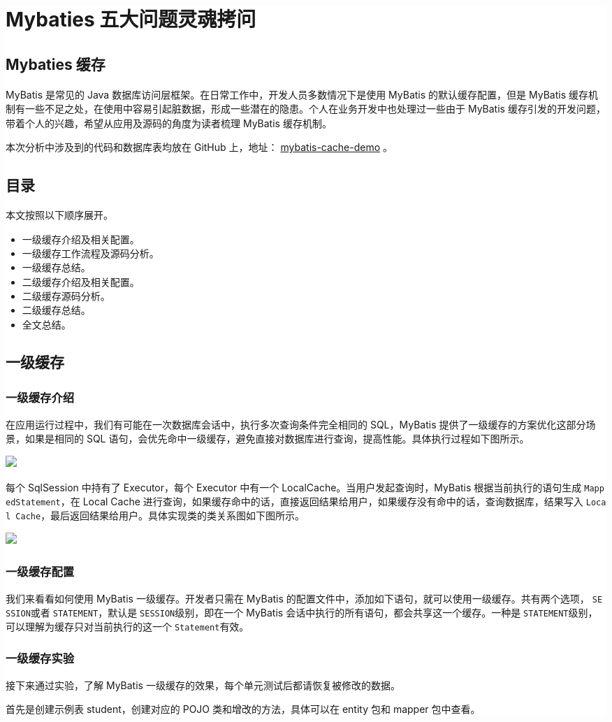 # Mybaties 五大问题灵魂拷问

## Mybaties 缓存

MyBatis 是常见的 Java 数据库访问层框架。在日常工作中，开发人员多数情况下是使用 MyBatis 的默认缓存配置，但是 MyBatis 缓存机制有一些不足之处，在使用中容易引起脏数据，形成一些潜在的隐患。个人在业务开发中也处理过一些由于 MyBatis 缓存引发的开发问题，带着个人的兴趣，希望从应用及源码的角度为读者梳理 MyBatis 缓存机制。

本次分析中涉及到的代码和数据库表均放在 GitHub 上，地址： [mybatis-cache-demo](https://github.com/kailuncen/mybatis-cache-demo) 。

## 目录

本文按照以下顺序展开。

- 一级缓存介绍及相关配置。
- 一级缓存工作流程及源码分析。
- 一级缓存总结。
- 二级缓存介绍及相关配置。
- 二级缓存源码分析。
- 二级缓存总结。
- 全文总结。

## 一级缓存

### 一级缓存介绍

在应用运行过程中，我们有可能在一次数据库会话中，执行多次查询条件完全相同的 SQL，MyBatis 提供了一级缓存的方案优化这部分场景，如果是相同的 SQL 语句，会优先命中一级缓存，避免直接对数据库进行查询，提高性能。具体执行过程如下图所示。

![](https://awps-assets.meituan.net/mit-x/blog-images-bundle-2018a/6e38df6a.jpg)

每个 SqlSession 中持有了 Executor，每个 Executor 中有一个 LocalCache。当用户发起查询时，MyBatis 根据当前执行的语句生成 `MappedStatement`，在 Local Cache 进行查询，如果缓存命中的话，直接返回结果给用户，如果缓存没有命中的话，查询数据库，结果写入 `Local Cache`，最后返回结果给用户。具体实现类的类关系图如下图所示。

![](https://awps-assets.meituan.net/mit-x/blog-images-bundle-2018a/d76ec5fe.jpg)

### 一级缓存配置

我们来看看如何使用 MyBatis 一级缓存。开发者只需在 MyBatis 的配置文件中，添加如下语句，就可以使用一级缓存。共有两个选项， `SESSION`或者 `STATEMENT`，默认是 `SESSION`级别，即在一个 MyBatis 会话中执行的所有语句，都会共享这一个缓存。一种是 `STATEMENT`级别，可以理解为缓存只对当前执行的这一个 `Statement`有效。

```xml

```

### 一级缓存实验

接下来通过实验，了解 MyBatis 一级缓存的效果，每个单元测试后都请恢复被修改的数据。

首先是创建示例表 student，创建对应的 POJO 类和增改的方法，具体可以在 entity 包和 mapper 包中查看。
